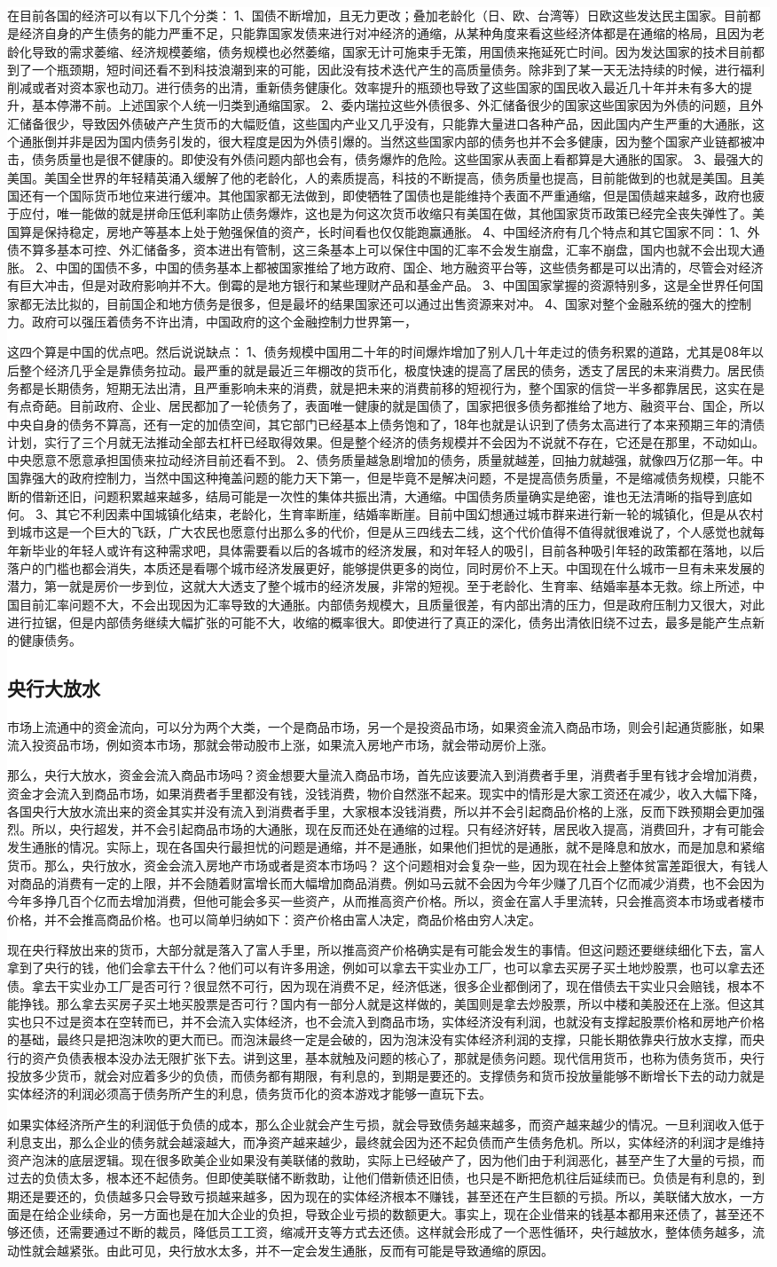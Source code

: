 在目前各国的经济可以有以下几个分类：
1、国债不断增加，且无力更改；叠加老龄化（日、欧、台湾等）日欧这些发达民主国家。目前都是经济自身的产生债务的能力严重不足，只能靠国家发债来进行对冲经济的通缩，从某种角度来看这些经济体都是在通缩的格局，且因为老龄化导致的需求萎缩、经济规模萎缩，债务规模也必然萎缩，国家无计可施束手无策，用国债来拖延死亡时间。因为发达国家的技术目前都到了一个瓶颈期，短时间还看不到科技浪潮到来的可能，因此没有技术迭代产生的高质量债务。除非到了某一天无法持续的时候，进行福利削减或者对资本家也动刀。进行债务的出清，重新债务健康化。效率提升的瓶颈也导致了这些国家的国民收入最近几十年并未有多大的提升，基本停滞不前。上述国家个人统一归类到通缩国家。
2、委内瑞拉这些外债很多、外汇储备很少的国家这些国家因为外债的问题，且外汇储备很少，导致因外债破产产生货币的大幅贬值，这些国内产业又几乎没有，只能靠大量进口各种产品，因此国内产生严重的大通胀，这个通胀倒并非是因为国内债务引发的，很大程度是因为外债引爆的。当然这些国家内部的债务也并不会多健康，因为整个国家产业链都被冲击，债务质量也是很不健康的。即使没有外债问题内部也会有，债务爆炸的危险。这些国家从表面上看都算是大通胀的国家。
3、最强大的美国。美国全世界的年轻精英涌入缓解了他的老龄化，人的素质提高，科技的不断提高，债务质量也提高，目前能做到的也就是美国。且美国还有一个国际货币地位来进行缓冲。其他国家都无法做到，即使牺牲了国债也是能维持个表面不严重通缩，但是国债越来越多，政府也疲于应付，唯一能做的就是拼命压低利率防止债务爆炸，这也是为何这次货币收缩只有美国在做，其他国家货币政策已经完全丧失弹性了。美国算是保持稳定，房地产等基本上处于勉强保值的资产，长时间看也仅仅能跑赢通胀。
4、中国经济府有几个特点和其它国家不同：
1、外债不算多基本可控、外汇储备多，资本进出有管制，这三条基本上可以保住中国的汇率不会发生崩盘，汇率不崩盘，国内也就不会出现大通胀。
2、中国的国债不多，中国的债务基本上都被国家推给了地方政府、国企、地方融资平台等，这些债务都是可以出清的，尽管会对经济有巨大冲击，但是对政府影响并不大。倒霉的是地方银行和某些理财产品和基金产品。
3、中国国家掌握的资源特别多，这是全世界任何国家都无法比拟的，目前国企和地方债务是很多，但是最坏的结果国家还可以通过出售资源来对冲。
4、国家对整个金融系统的强大的控制力。政府可以强压着债务不许出清，中国政府的这个金融控制力世界第一，

这四个算是中国的优点吧。然后说说缺点：
1、债务规模中国用二十年的时间爆炸增加了别人几十年走过的债务积累的道路，尤其是08年以后整个经济几乎全是靠债务拉动。最严重的就是最近三年棚改的货币化，极度快速的提高了居民的债务，透支了居民的未来消费力。居民债务都是长期债务，短期无法出清，且严重影响未来的消费，就是把未来的消费前移的短视行为，整个国家的信贷一半多都靠居民，这实在是有点奇葩。目前政府、企业、居民都加了一轮债务了，表面唯一健康的就是国债了，国家把很多债务都推给了地方、融资平台、国企，所以中央自身的债务不算高，还有一定的加债空间，其它部门已经基本上债务饱和了，18年也就是认识到了债务太高进行了本来预期三年的清债计划，实行了三个月就无法推动全部去杠杆已经取得效果。但是整个经济的债务规模并不会因为不说就不存在，它还是在那里，不动如山。中央愿意不愿意承担国债来拉动经济目前还看不到。
2、债务质量越急剧增加的债务，质量就越差，回抽力就越强，就像四万亿那一年。中国靠强大的政府控制力，当然中国这种掩盖问题的能力天下第一，但是毕竟不是解决问题，不是提高债务质量，不是缩减债务规模，只能不断的借新还旧，问题积累越来越多，结局可能是一次性的集体共振出清，大通缩。中国债务质量确实是绝密，谁也无法清晰的指导到底如何。
3、其它不利因素中国城镇化结束，老龄化，生育率断崖，结婚率断崖。目前中国幻想通过城市群来进行新一轮的城镇化，但是从农村到城市这是一个巨大的飞跃，广大农民也愿意付出那么多的代价，但是从三四线去二线，这个代价值得不值得就很难说了，个人感觉也就每年新毕业的年轻人或许有这种需求吧，具体需要看以后的各城市的经济发展，和对年轻人的吸引，目前各种吸引年轻的政策都在落地，以后落户的门槛也都会消失，本质还是看哪个城市经济发展更好，能够提供更多的岗位，同时房价不上天。中国现在什么城市一旦有未来发展的潜力，第一就是房价一步到位，这就大大透支了整个城市的经济发展，非常的短视。至于老龄化、生育率、结婚率基本无救。综上所述，中国目前汇率问题不大，不会出现因为汇率导致的大通胀。内部债务规模大，且质量很差，有内部出清的压力，但是政府压制力又很大，对此进行拉锯，但是内部债务继续大幅扩张的可能不大，收缩的概率很大。即使进行了真正的深化，债务出清依旧绕不过去，最多是能产生点新的健康债务。

## 央行大放水

市场上流通中的资金流向，可以分为两个大类，一个是商品市场，另一个是投资品市场，如果资金流入商品市场，则会引起通货膨胀，如果流入投资品市场，例如资本市场，那就会带动股市上涨，如果流入房地产市场，就会带动房价上涨。

那么，央行大放水，资金会流入商品市场吗？资金想要大量流入商品市场，首先应该要流入到消费者手里，消费者手里有钱才会增加消费，资金才会流入到商品市场，如果消费者手里都没有钱，没钱消费，物价自然涨不起来。现实中的情形是大家工资还在减少，收入大幅下降，各国央行大放水流出来的资金其实并没有流入到消费者手里，大家根本没钱消费，所以并不会引起商品价格的上涨，反而下跌预期会更加强烈。所以，央行超发，并不会引起商品市场的大通胀，现在反而还处在通缩的过程。只有经济好转，居民收入提高，消费回升，才有可能会发生通胀的情况。实际上，现在各国央行最担忧的问题是通缩，并不是通胀，如果他们担忧的是通胀，就不是降息和放水，而是加息和紧缩货币。那么，央行放水，资金会流入房地产市场或者是资本市场吗？
这个问题相对会复杂一些，因为现在社会上整体贫富差距很大，有钱人对商品的消费有一定的上限，并不会随着财富增长而大幅增加商品消费。例如马云就不会因为今年少赚了几百个亿而减少消费，也不会因为今年多挣几百个亿而去增加消费，但他可能会多买一些资产，从而推高资产价格。所以，资金在富人手里流转，只会推高资本市场或者楼市价格，并不会推高商品价格。也可以简单归纳如下：资产价格由富人决定，商品价格由穷人决定。

现在央行释放出来的货币，大部分就是落入了富人手里，所以推高资产价格确实是有可能会发生的事情。但这问题还要继续细化下去，富人拿到了央行的钱，他们会拿去干什么？他们可以有许多用途，例如可以拿去干实业办工厂，也可以拿去买房子买土地炒股票，也可以拿去还债。拿去干实业办工厂是否可行？很显然不可行，因为现在消费不足，经济低迷，很多企业都倒闭了，现在借债去干实业只会赔钱，根本不能挣钱。那么拿去买房子买土地买股票是否可行？国内有一部分人就是这样做的，美国则是拿去炒股票，所以中楼和美股还在上涨。但这其实也只不过是资本在空转而已，并不会流入实体经济，也不会流入到商品市场，实体经济没有利润，也就没有支撑起股票价格和房地产价格的基础，最终只是把泡沫吹的更大而已。而泡沫最终一定是会破的，因为泡沫没有实体经济利润的支撑，只能长期依靠央行放水支撑，而央行的资产负债表根本没办法无限扩张下去。讲到这里，基本就触及问题的核心了，那就是债务问题。现代信用货币，也称为债务货币，央行投放多少货币，就会对应着多少的负债，而债务都有期限，有利息的，到期是要还的。支撑债务和货币投放量能够不断增长下去的动力就是实体经济的利润必须高于债务所产生的利息，债务货币化的资本游戏才能够一直玩下去。

如果实体经济所产生的利润低于负债的成本，那么企业就会产生亏损，就会导致债务越来越多，而资产越来越少的情况。一旦利润收入低于利息支出，那么企业的债务就会越滚越大，而净资产越来越少，最终就会因为还不起负债而产生债务危机。所以，实体经济的利润才是维持资产泡沫的底层逻辑。现在很多欧美企业如果没有美联储的救助，实际上已经破产了，因为他们由于利润恶化，甚至产生了大量的亏损，而过去的负债太多，根本还不起债务。但即使美联储不断救助，让他们借新债还旧债，也只是不断把危机往后延续而已。负债是有利息的，到期还是要还的，负债越多只会导致亏损越来越多，因为现在的实体经济根本不赚钱，甚至还在产生巨额的亏损。所以，美联储大放水，一方面是在给企业续命，另一方面也是在加大企业的负担，导致企业亏损的数额更大。事实上，现在企业借来的钱基本都用来还债了，甚至还不够还债，还需要通过不断的裁员，降低员工工资，缩减开支等方式去还债。这样就会形成了一个恶性循环，央行越放水，整体债务越多，流动性就会越紧张。由此可见，央行放水太多，并不一定会发生通胀，反而有可能是导致通缩的原因。
